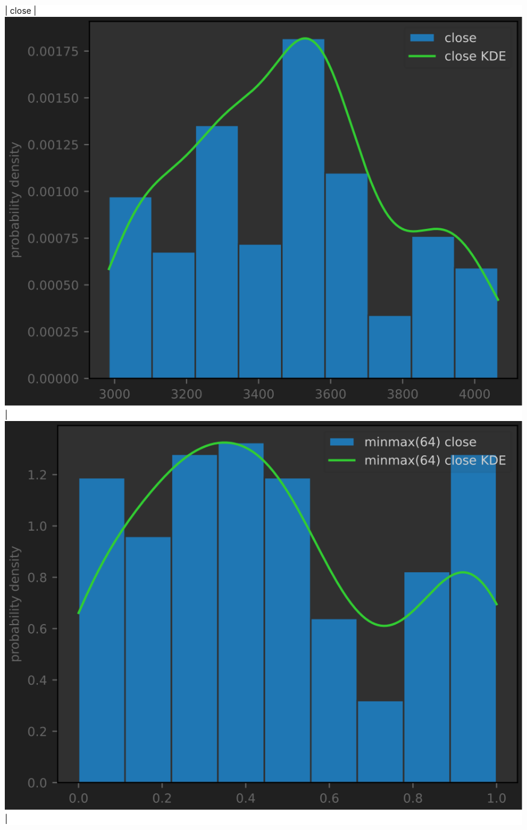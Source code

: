 | close | ![close](./readme/ETHUSDT@Binance(k)%20time@21600%20distr%20close.svg) | ![minmax close](./readme/ETHUSDT@Binance(k)%20time@21600%20distr%20minmax(64)%20close.svg) |